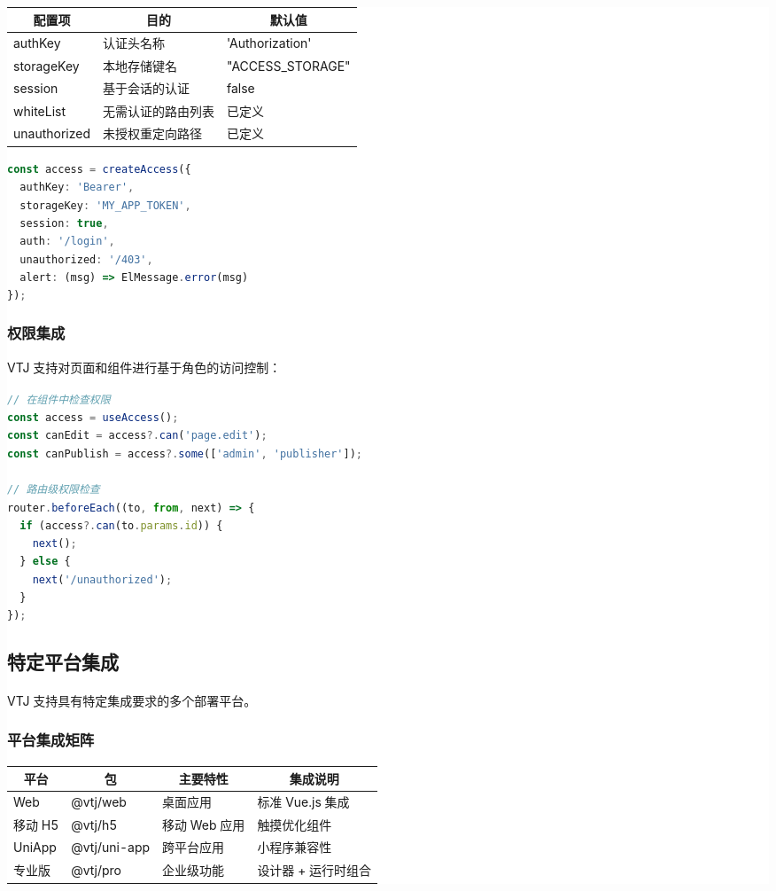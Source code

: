 | 配置项       | 目的               | 默认值           |
| ------------ | ------------------ | ---------------- |
| authKey      | 认证头名称         | 'Authorization'  |
| storageKey   | 本地存储键名       | "ACCESS_STORAGE" |
| session      | 基于会话的认证     | false            |
| whiteList    | 无需认证的路由列表 | 已定义           |
| unauthorized | 未授权重定向路径   | 已定义           |

```ts
const access = createAccess({
  authKey: 'Bearer',
  storageKey: 'MY_APP_TOKEN',
  session: true,
  auth: '/login',
  unauthorized: '/403',
  alert: (msg) => ElMessage.error(msg)
});
```

### 权限集成

VTJ 支持对页面和组件进行基于角色的访问控制：

```ts
// 在组件中检查权限
const access = useAccess();
const canEdit = access?.can('page.edit');
const canPublish = access?.some(['admin', 'publisher']);

// 路由级权限检查
router.beforeEach((to, from, next) => {
  if (access?.can(to.params.id)) {
    next();
  } else {
    next('/unauthorized');
  }
});
```

## 特定平台集成

VTJ 支持具有特定集成要求的多个部署平台。

### 平台集成矩阵

| 平台    | 包           | 主要特性      | 集成说明            |
| ------- | ------------ | ------------- | ------------------- |
| Web     | @vtj/web     | 桌面应用      | 标准 Vue.js 集成    |
| 移动 H5 | @vtj/h5      | 移动 Web 应用 | 触摸优化组件        |
| UniApp  | @vtj/uni-app | 跨平台应用    | 小程序兼容性        |
| 专业版  | @vtj/pro     | 企业级功能    | 设计器 + 运行时组合 |
